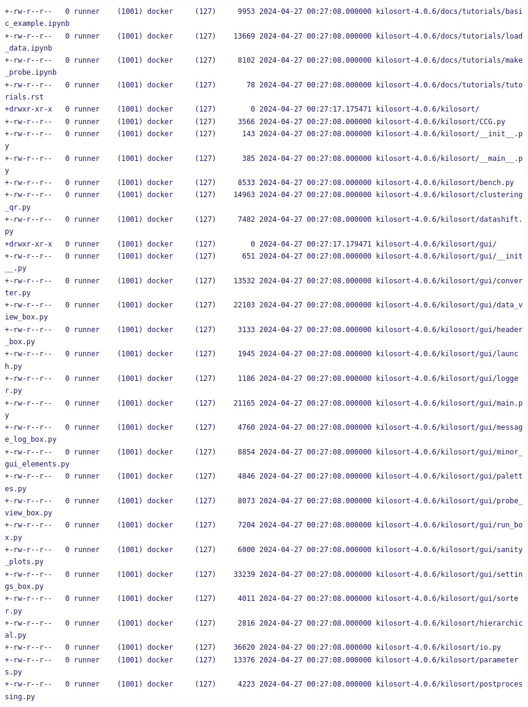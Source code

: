 ```diff
+-rw-r--r--   0 runner    (1001) docker     (127)     9953 2024-04-27 00:27:08.000000 kilosort-4.0.6/docs/tutorials/basic_example.ipynb
+-rw-r--r--   0 runner    (1001) docker     (127)    13669 2024-04-27 00:27:08.000000 kilosort-4.0.6/docs/tutorials/load_data.ipynb
+-rw-r--r--   0 runner    (1001) docker     (127)     8102 2024-04-27 00:27:08.000000 kilosort-4.0.6/docs/tutorials/make_probe.ipynb
+-rw-r--r--   0 runner    (1001) docker     (127)       78 2024-04-27 00:27:08.000000 kilosort-4.0.6/docs/tutorials/tutorials.rst
+drwxr-xr-x   0 runner    (1001) docker     (127)        0 2024-04-27 00:27:17.175471 kilosort-4.0.6/kilosort/
+-rw-r--r--   0 runner    (1001) docker     (127)     3566 2024-04-27 00:27:08.000000 kilosort-4.0.6/kilosort/CCG.py
+-rw-r--r--   0 runner    (1001) docker     (127)      143 2024-04-27 00:27:08.000000 kilosort-4.0.6/kilosort/__init__.py
+-rw-r--r--   0 runner    (1001) docker     (127)      385 2024-04-27 00:27:08.000000 kilosort-4.0.6/kilosort/__main__.py
+-rw-r--r--   0 runner    (1001) docker     (127)     8533 2024-04-27 00:27:08.000000 kilosort-4.0.6/kilosort/bench.py
+-rw-r--r--   0 runner    (1001) docker     (127)    14963 2024-04-27 00:27:08.000000 kilosort-4.0.6/kilosort/clustering_qr.py
+-rw-r--r--   0 runner    (1001) docker     (127)     7482 2024-04-27 00:27:08.000000 kilosort-4.0.6/kilosort/datashift.py
+drwxr-xr-x   0 runner    (1001) docker     (127)        0 2024-04-27 00:27:17.179471 kilosort-4.0.6/kilosort/gui/
+-rw-r--r--   0 runner    (1001) docker     (127)      651 2024-04-27 00:27:08.000000 kilosort-4.0.6/kilosort/gui/__init__.py
+-rw-r--r--   0 runner    (1001) docker     (127)    13532 2024-04-27 00:27:08.000000 kilosort-4.0.6/kilosort/gui/converter.py
+-rw-r--r--   0 runner    (1001) docker     (127)    22103 2024-04-27 00:27:08.000000 kilosort-4.0.6/kilosort/gui/data_view_box.py
+-rw-r--r--   0 runner    (1001) docker     (127)     3133 2024-04-27 00:27:08.000000 kilosort-4.0.6/kilosort/gui/header_box.py
+-rw-r--r--   0 runner    (1001) docker     (127)     1945 2024-04-27 00:27:08.000000 kilosort-4.0.6/kilosort/gui/launch.py
+-rw-r--r--   0 runner    (1001) docker     (127)     1186 2024-04-27 00:27:08.000000 kilosort-4.0.6/kilosort/gui/logger.py
+-rw-r--r--   0 runner    (1001) docker     (127)    21165 2024-04-27 00:27:08.000000 kilosort-4.0.6/kilosort/gui/main.py
+-rw-r--r--   0 runner    (1001) docker     (127)     4760 2024-04-27 00:27:08.000000 kilosort-4.0.6/kilosort/gui/message_log_box.py
+-rw-r--r--   0 runner    (1001) docker     (127)     8854 2024-04-27 00:27:08.000000 kilosort-4.0.6/kilosort/gui/minor_gui_elements.py
+-rw-r--r--   0 runner    (1001) docker     (127)     4846 2024-04-27 00:27:08.000000 kilosort-4.0.6/kilosort/gui/palettes.py
+-rw-r--r--   0 runner    (1001) docker     (127)     8073 2024-04-27 00:27:08.000000 kilosort-4.0.6/kilosort/gui/probe_view_box.py
+-rw-r--r--   0 runner    (1001) docker     (127)     7204 2024-04-27 00:27:08.000000 kilosort-4.0.6/kilosort/gui/run_box.py
+-rw-r--r--   0 runner    (1001) docker     (127)     6000 2024-04-27 00:27:08.000000 kilosort-4.0.6/kilosort/gui/sanity_plots.py
+-rw-r--r--   0 runner    (1001) docker     (127)    33239 2024-04-27 00:27:08.000000 kilosort-4.0.6/kilosort/gui/settings_box.py
+-rw-r--r--   0 runner    (1001) docker     (127)     4011 2024-04-27 00:27:08.000000 kilosort-4.0.6/kilosort/gui/sorter.py
+-rw-r--r--   0 runner    (1001) docker     (127)     2816 2024-04-27 00:27:08.000000 kilosort-4.0.6/kilosort/hierarchical.py
+-rw-r--r--   0 runner    (1001) docker     (127)    36620 2024-04-27 00:27:08.000000 kilosort-4.0.6/kilosort/io.py
+-rw-r--r--   0 runner    (1001) docker     (127)    13376 2024-04-27 00:27:08.000000 kilosort-4.0.6/kilosort/parameters.py
+-rw-r--r--   0 runner    (1001) docker     (127)     4223 2024-04-27 00:27:08.000000 kilosort-4.0.6/kilosort/postprocessing.py
```